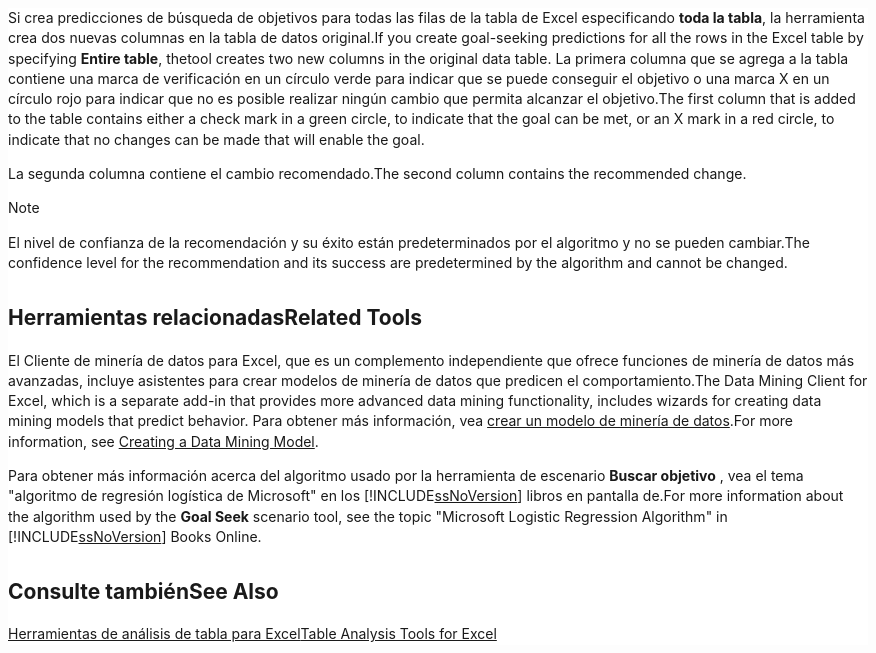 <span data-ttu-id="46604-150">Si crea predicciones de búsqueda de objetivos para todas las filas de la tabla de Excel especificando **toda la tabla**, la herramienta crea dos nuevas columnas en la tabla de datos original.</span><span class="sxs-lookup"><span data-stu-id="46604-150">If you create goal-seeking predictions for all the rows in the Excel table by specifying **Entire table**, thetool creates two new columns in the original data table.</span></span> <span data-ttu-id="46604-151">La primera columna que se agrega a la tabla contiene una marca de verificación en un círculo verde para indicar que se puede conseguir el objetivo o una marca X en un círculo rojo para indicar que no es posible realizar ningún cambio que permita alcanzar el objetivo.</span><span class="sxs-lookup"><span data-stu-id="46604-151">The first column that is added to the table contains either a check mark in a green circle, to indicate that the goal can be met, or an X mark in a red circle, to indicate that no changes can be made that will enable the goal.</span></span>  
  
 <span data-ttu-id="46604-152">La segunda columna contiene el cambio recomendado.</span><span class="sxs-lookup"><span data-stu-id="46604-152">The second column contains the recommended change.</span></span>  
  
> [!NOTE]  
>  <span data-ttu-id="46604-153">El nivel de confianza de la recomendación y su éxito están predeterminados por el algoritmo y no se pueden cambiar.</span><span class="sxs-lookup"><span data-stu-id="46604-153">The confidence level for the recommendation and its success are predetermined by the algorithm and cannot be changed.</span></span>  
  
## <a name="related-tools"></a><span data-ttu-id="46604-154">Herramientas relacionadas</span><span class="sxs-lookup"><span data-stu-id="46604-154">Related Tools</span></span>  
 <span data-ttu-id="46604-155">El Cliente de minería de datos para Excel, que es un complemento independiente que ofrece funciones de minería de datos más avanzadas, incluye asistentes para crear modelos de minería de datos que predicen el comportamiento.</span><span class="sxs-lookup"><span data-stu-id="46604-155">The Data Mining Client for Excel, which is a separate add-in that provides more advanced data mining functionality, includes wizards for creating data mining models that predict behavior.</span></span> <span data-ttu-id="46604-156">Para obtener más información, vea [crear un modelo de minería de datos](creating-a-data-mining-model.md).</span><span class="sxs-lookup"><span data-stu-id="46604-156">For more information, see [Creating a Data Mining Model](creating-a-data-mining-model.md).</span></span>  
  
 <span data-ttu-id="46604-157">Para obtener más información acerca del algoritmo usado por la herramienta de escenario **Buscar objetivo** , vea el tema "algoritmo de regresión logística de Microsoft" en los [!INCLUDE[ssNoVersion](../includes/ssnoversion-md.md)] libros en pantalla de.</span><span class="sxs-lookup"><span data-stu-id="46604-157">For more information about the algorithm used by the **Goal Seek** scenario tool, see the topic "Microsoft Logistic Regression Algorithm" in [!INCLUDE[ssNoVersion](../includes/ssnoversion-md.md)] Books Online.</span></span>  
  
## <a name="see-also"></a><span data-ttu-id="46604-158">Consulte también</span><span class="sxs-lookup"><span data-stu-id="46604-158">See Also</span></span>  
 [<span data-ttu-id="46604-159">Herramientas de análisis de tabla para Excel</span><span class="sxs-lookup"><span data-stu-id="46604-159">Table Analysis Tools for Excel</span></span>](table-analysis-tools-for-excel.md)  
  
  
